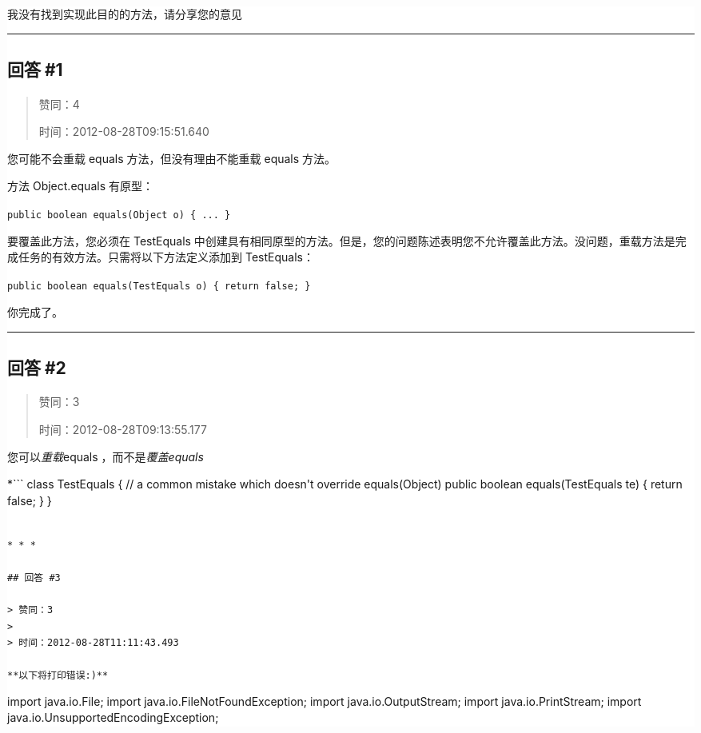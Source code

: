 我没有找到实现此目的的方法，请分享您的意见

* * *

## 回答 #1

> 赞同：4
> 
> 时间：2012-08-28T09:15:51.640

您可能不会重载 equals 方法，但没有理由不能重载 equals 方法。

方法 Object.equals 有原型：

```
public boolean equals(Object o) { ... } 
```

要覆盖此方法，您必须在 TestEquals 中创建具有相同原型的方法。但是，您的问题陈述表明您不允许覆盖此方法。没问题，重载方法是完成任务的有效方法。只需将以下方法定义添加到 TestEquals：

```
public boolean equals(TestEquals o) { return false; } 
```

你完成了。

* * *

## 回答 #2

> 赞同：3
> 
> 时间：2012-08-28T09:13:55.177

您可以*重载*equals ，而不是*覆盖equals*

 *```
class TestEquals {
    // a common mistake which doesn't override equals(Object)
    public boolean equals(TestEquals te) { 
          return false;
    }
} 
```

* * *

## 回答 #3

> 赞同：3
> 
> 时间：2012-08-28T11:11:43.493

**以下将打印错误:)**

```
import java.io.File;
import java.io.FileNotFoundException;
import java.io.OutputStream;
import java.io.PrintStream;
import java.io.UnsupportedEncodingException;
